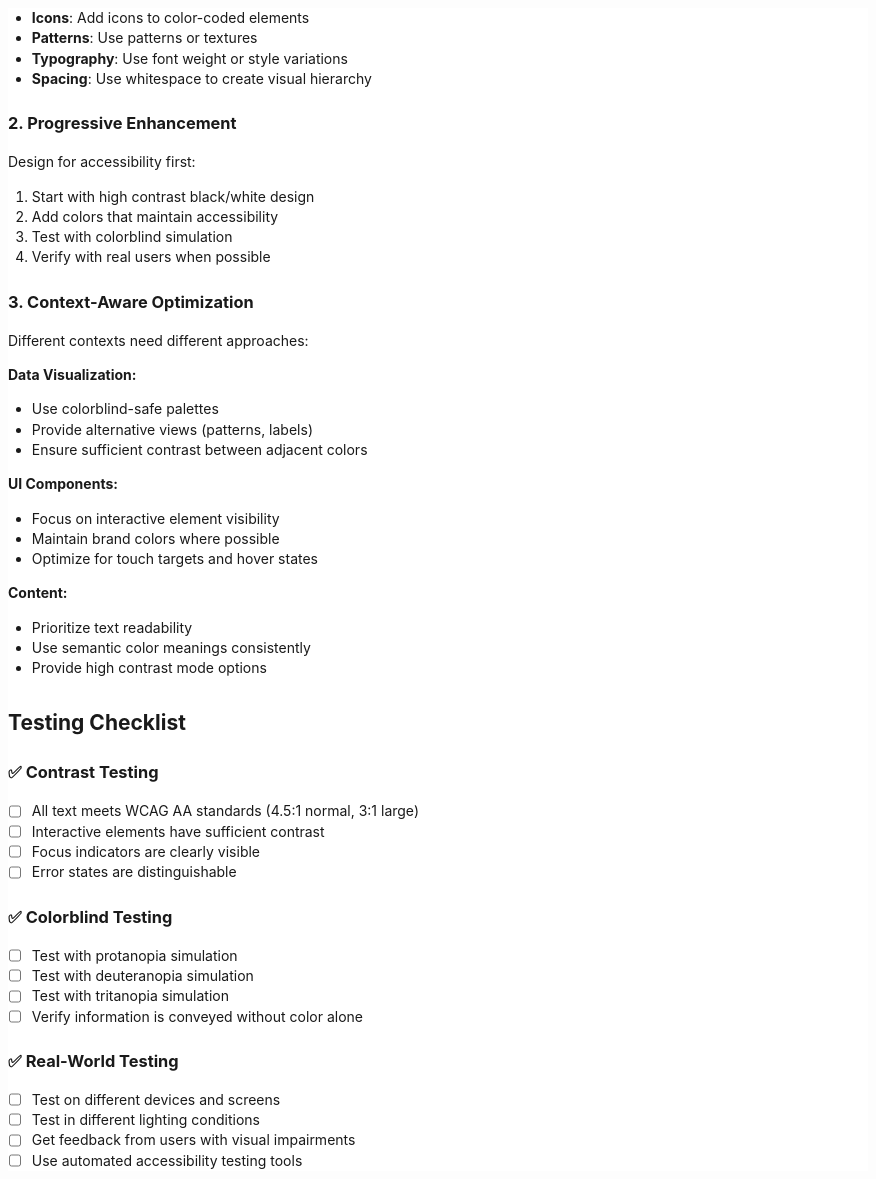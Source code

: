 - **Icons**: Add icons to color-coded elements
- **Patterns**: Use patterns or textures
- **Typography**: Use font weight or style variations
- **Spacing**: Use whitespace to create visual hierarchy

### 2. Progressive Enhancement

Design for accessibility first:

1. Start with high contrast black/white design
2. Add colors that maintain accessibility
3. Test with colorblind simulation
4. Verify with real users when possible

### 3. Context-Aware Optimization

Different contexts need different approaches:

**Data Visualization:**

- Use colorblind-safe palettes
- Provide alternative views (patterns, labels)
- Ensure sufficient contrast between adjacent colors

**UI Components:**

- Focus on interactive element visibility
- Maintain brand colors where possible
- Optimize for touch targets and hover states

**Content:**

- Prioritize text readability
- Use semantic color meanings consistently
- Provide high contrast mode options

## Testing Checklist

### ✅ Contrast Testing

- [ ] All text meets WCAG AA standards (4.5:1 normal, 3:1 large)
- [ ] Interactive elements have sufficient contrast
- [ ] Focus indicators are clearly visible
- [ ] Error states are distinguishable

### ✅ Colorblind Testing

- [ ] Test with protanopia simulation
- [ ] Test with deuteranopia simulation
- [ ] Test with tritanopia simulation
- [ ] Verify information is conveyed without color alone

### ✅ Real-World Testing

- [ ] Test on different devices and screens
- [ ] Test in different lighting conditions
- [ ] Get feedback from users with visual impairments
- [ ] Use automated accessibility testing tools
